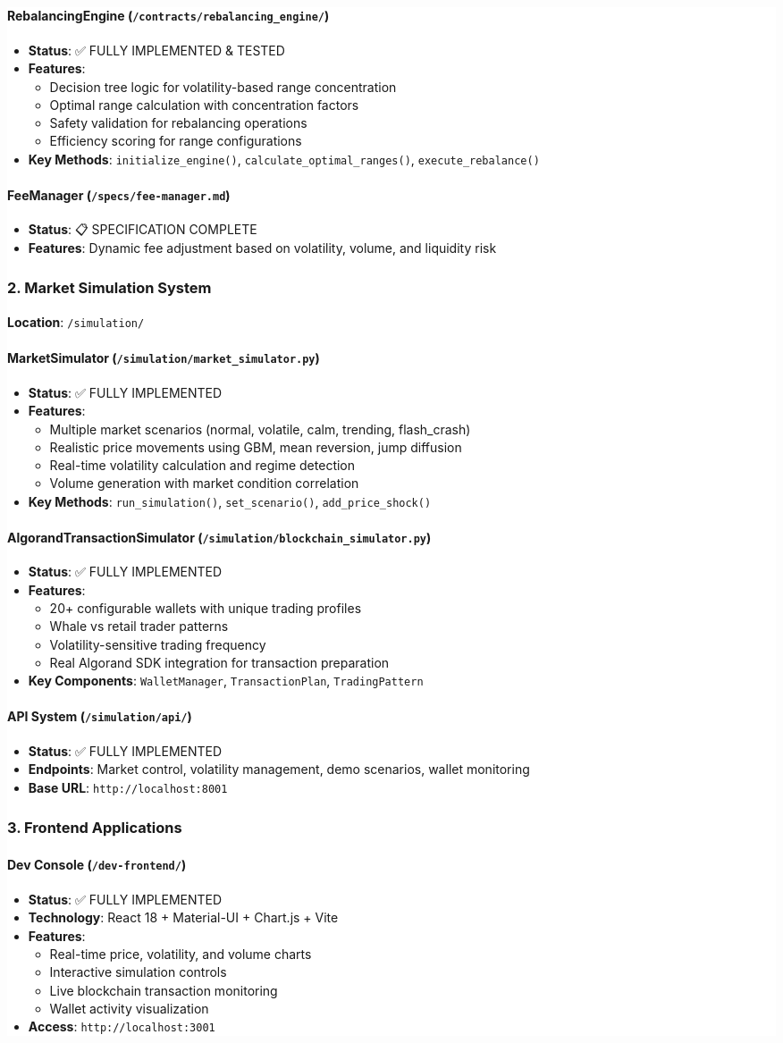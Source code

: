 #### RebalancingEngine (`/contracts/rebalancing_engine/`)
- **Status**: ✅ FULLY IMPLEMENTED & TESTED
- **Features**:
  - Decision tree logic for volatility-based range concentration
  - Optimal range calculation with concentration factors
  - Safety validation for rebalancing operations
  - Efficiency scoring for range configurations
- **Key Methods**: `initialize_engine()`, `calculate_optimal_ranges()`, `execute_rebalance()`

#### FeeManager (`/specs/fee-manager.md`)
- **Status**: 📋 SPECIFICATION COMPLETE
- **Features**: Dynamic fee adjustment based on volatility, volume, and liquidity risk

### 2. Market Simulation System
**Location**: `/simulation/`

#### MarketSimulator (`/simulation/market_simulator.py`)
- **Status**: ✅ FULLY IMPLEMENTED
- **Features**:
  - Multiple market scenarios (normal, volatile, calm, trending, flash_crash)
  - Realistic price movements using GBM, mean reversion, jump diffusion
  - Real-time volatility calculation and regime detection
  - Volume generation with market condition correlation
- **Key Methods**: `run_simulation()`, `set_scenario()`, `add_price_shock()`

#### AlgorandTransactionSimulator (`/simulation/blockchain_simulator.py`)
- **Status**: ✅ FULLY IMPLEMENTED
- **Features**:
  - 20+ configurable wallets with unique trading profiles
  - Whale vs retail trader patterns
  - Volatility-sensitive trading frequency
  - Real Algorand SDK integration for transaction preparation
- **Key Components**: `WalletManager`, `TransactionPlan`, `TradingPattern`

#### API System (`/simulation/api/`)
- **Status**: ✅ FULLY IMPLEMENTED
- **Endpoints**: Market control, volatility management, demo scenarios, wallet monitoring
- **Base URL**: `http://localhost:8001`

### 3. Frontend Applications

#### Dev Console (`/dev-frontend/`)
- **Status**: ✅ FULLY IMPLEMENTED
- **Technology**: React 18 + Material-UI + Chart.js + Vite
- **Features**:
  - Real-time price, volatility, and volume charts
  - Interactive simulation controls
  - Live blockchain transaction monitoring
  - Wallet activity visualization
- **Access**: `http://localhost:3001`
